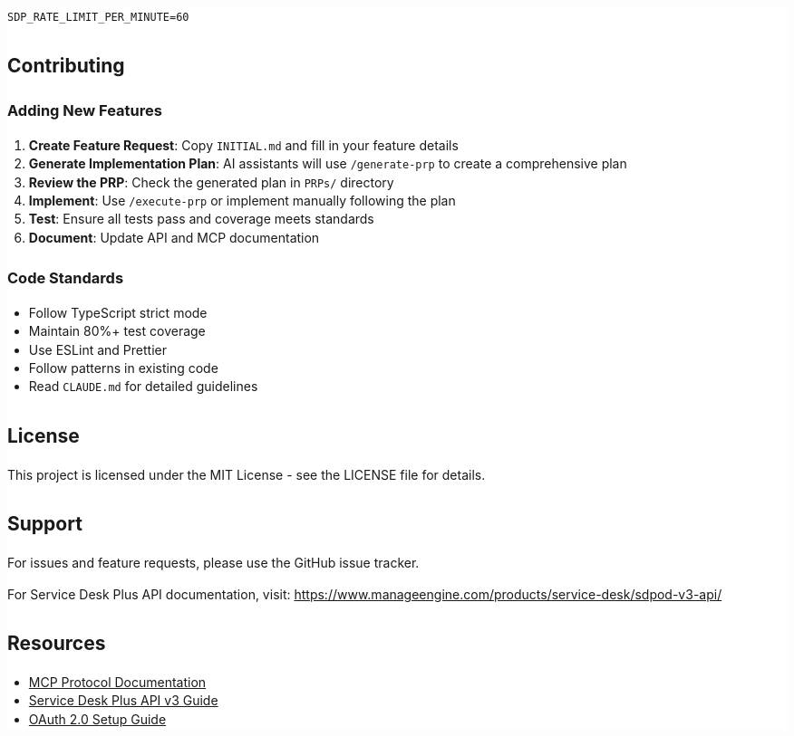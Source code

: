 ```env
SDP_RATE_LIMIT_PER_MINUTE=60
```

## Contributing

### Adding New Features

1. **Create Feature Request**: Copy `INITIAL.md` and fill in your feature details
2. **Generate Implementation Plan**: AI assistants will use `/generate-prp` to create a comprehensive plan
3. **Review the PRP**: Check the generated plan in `PRPs/` directory
4. **Implement**: Use `/execute-prp` or implement manually following the plan
5. **Test**: Ensure all tests pass and coverage meets standards
6. **Document**: Update API and MCP documentation

### Code Standards

- Follow TypeScript strict mode
- Maintain 80%+ test coverage
- Use ESLint and Prettier
- Follow patterns in existing code
- Read `CLAUDE.md` for detailed guidelines

## License

This project is licensed under the MIT License - see the LICENSE file for details.

## Support

For issues and feature requests, please use the GitHub issue tracker.

For Service Desk Plus API documentation, visit: https://www.manageengine.com/products/service-desk/sdpod-v3-api/

## Resources

- [MCP Protocol Documentation](https://modelcontextprotocol.io/)
- [Service Desk Plus API v3 Guide](https://www.manageengine.com/products/service-desk/sdpod-v3-api/)
- [OAuth 2.0 Setup Guide](https://www.manageengine.com/products/service-desk/sdpod-v3-api/getting-started.html)